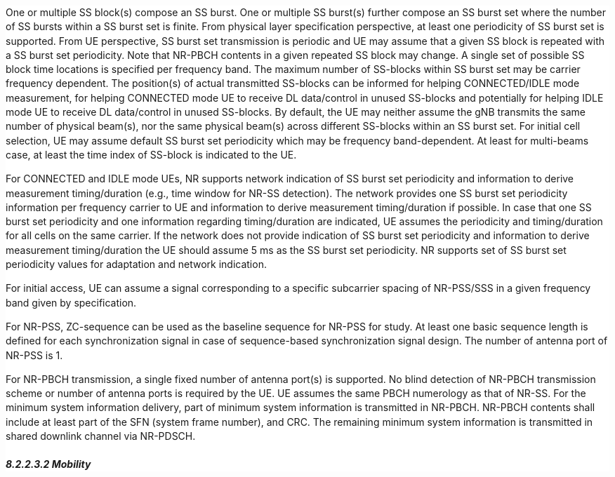 One or multiple SS block(s) compose an SS burst. One or multiple SS
burst(s) further compose an SS burst set where the number of SS bursts
within a SS burst set is finite. From physical layer specification
perspective, at least one periodicity of SS burst set is supported. From
UE perspective, SS burst set transmission is periodic and UE may assume
that a given SS block is repeated with a SS burst set periodicity. Note
that NR-PBCH contents in a given repeated SS block may change. A single
set of possible SS block time locations is specified per frequency band.
The maximum number of SS-blocks within SS burst set may be carrier
frequency dependent. The position(s) of actual transmitted SS-blocks can
be informed for helping CONNECTED/IDLE mode measurement, for helping
CONNECTED mode UE to receive DL data/control in unused SS-blocks and
potentially for helping IDLE mode UE to receive DL data/control in
unused SS-blocks. By default, the UE may neither assume the gNB
transmits the same number of physical beam(s), nor the same physical
beam(s) across different SS-blocks within an SS burst set. For initial
cell selection, UE may assume default SS burst set periodicity which may
be frequency band-dependent. At least for multi-beams case, at least the
time index of SS-block is indicated to the UE.

For CONNECTED and IDLE mode UEs, NR supports network indication of SS
burst set periodicity and information to derive measurement
timing/duration (e.g., time window for NR-SS detection). The network
provides one SS burst set periodicity information per frequency carrier
to UE and information to derive measurement timing/duration if possible.
In case that one SS burst set periodicity and one information regarding
timing/duration are indicated, UE assumes the periodicity and
timing/duration for all cells on the same carrier. If the network does
not provide indication of SS burst set periodicity and information to
derive measurement timing/duration the UE should assume 5 ms as the SS
burst set periodicity. NR supports set of SS burst set periodicity
values for adaptation and network indication.

For initial access, UE can assume a signal corresponding to a specific
subcarrier spacing of NR-PSS/SSS in a given frequency band given by
specification.

For NR-PSS, ZC-sequence can be used as the baseline sequence for NR-PSS
for study. At least one basic sequence length is defined for each
synchronization signal in case of sequence-based synchronization signal
design. The number of antenna port of NR-PSS is 1.

For NR-PBCH transmission, a single fixed number of antenna port(s) is
supported. No blind detection of NR-PBCH transmission scheme or number
of antenna ports is required by the UE. UE assumes the same PBCH
numerology as that of NR-SS. For the minimum system information
delivery, part of minimum system information is transmitted in NR-PBCH.
NR-PBCH contents shall include at least part of the SFN (system frame
number), and CRC. The remaining minimum system information is
transmitted in shared downlink channel via NR-PDSCH.

##### 8.2.2.3.2 Mobility
